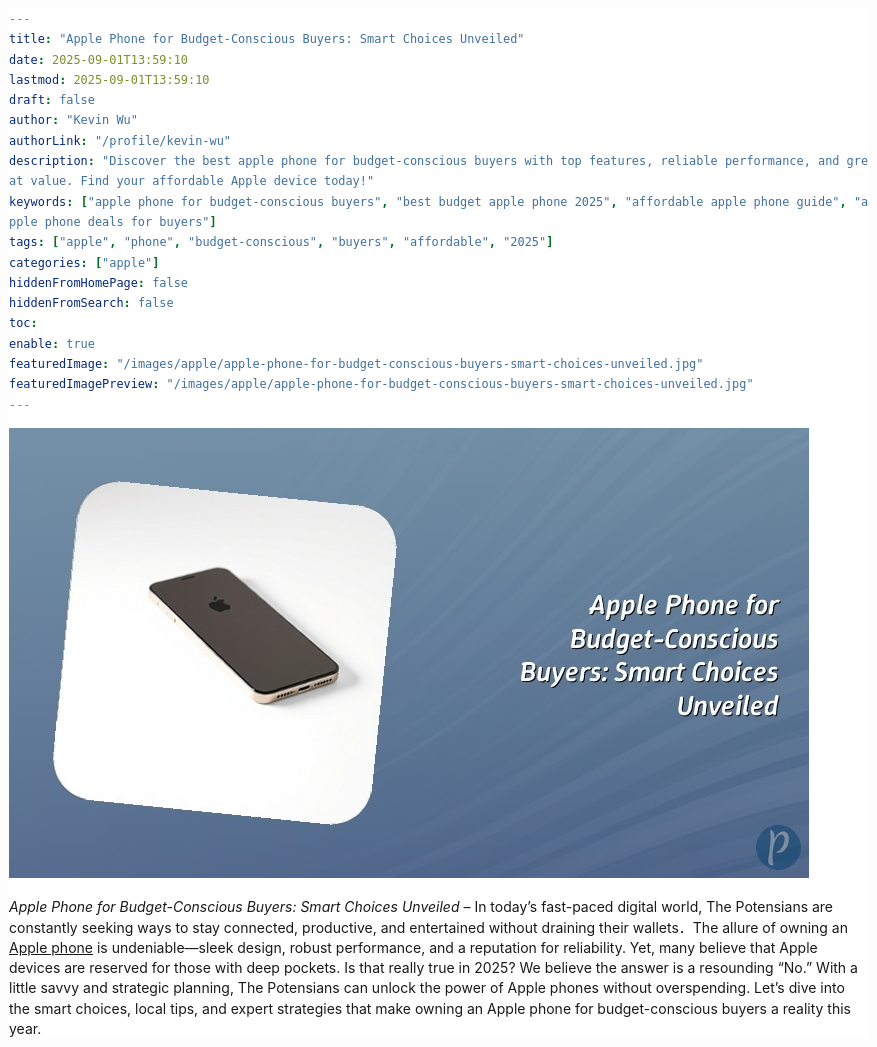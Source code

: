 ```yaml
---
title: "Apple Phone for Budget-Conscious Buyers: Smart Choices Unveiled"
date: 2025-09-01T13:59:10
lastmod: 2025-09-01T13:59:10
draft: false
author: "Kevin Wu"
authorLink: "/profile/kevin-wu"
description: "Discover the best apple phone for budget-conscious buyers with top features, reliable performance, and great value. Find your affordable Apple device today!"
keywords: ["apple phone for budget-conscious buyers", "best budget apple phone 2025", "affordable apple phone guide", "apple phone deals for buyers"]
tags: ["apple", "phone", "budget-conscious", "buyers", "affordable", "2025"]
categories: ["apple"]
hiddenFromHomePage: false
hiddenFromSearch: false
toc:
enable: true
featuredImage: "/images/apple/apple-phone-for-budget-conscious-buyers-smart-choices-unveiled.jpg"
featuredImagePreview: "/images/apple/apple-phone-for-budget-conscious-buyers-smart-choices-unveiled.jpg"
---
```


![Apple Phone for Budget-Conscious Buyers: Smart Choices Unveiled](/images/apple/apple-phone-for-budget-conscious-buyers-smart-choices-unveiled.jpg)

*Apple Phone for Budget-Conscious Buyers: Smart Choices Unveiled* – In today’s fast-paced digital world, The Potensians are constantly seeking ways to stay connected, productive, and entertained without draining their wallets．The allure of owning an [Apple phone](/apple/affordable-premium-apple-phone) is undeniable—sleek design, robust performance, and a reputation for reliability. Yet, many believe that Apple devices are reserved for those with deep pockets. Is that really true in 2025? We believe the answer is a resounding “No.” With a little savvy and strategic planning, The Potensians can unlock the power of Apple phones without overspending. Let’s dive into the smart choices, local tips, and expert strategies that make owning an Apple phone f​or budget-conscious buyers a reality this year.
